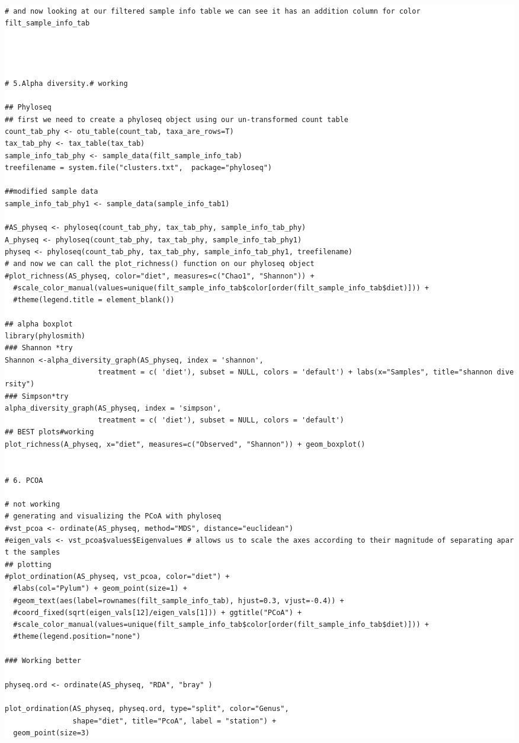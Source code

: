 ```
# and now looking at our filtered sample info table we can see it has an addition column for color
filt_sample_info_tab




# 5.Alpha diversity.# working

## Phyloseq
## first we need to create a phyloseq object using our un-transformed count table
count_tab_phy <- otu_table(count_tab, taxa_are_rows=T)
tax_tab_phy <- tax_table(tax_tab)
sample_info_tab_phy <- sample_data(filt_sample_info_tab)
treefilename = system.file("clusters.txt",  package="phyloseq")

##modified sample data
sample_info_tab_phy1 <- sample_data(sample_info_tab1)

#AS_physeq <- phyloseq(count_tab_phy, tax_tab_phy, sample_info_tab_phy)
A_physeq <- phyloseq(count_tab_phy, tax_tab_phy, sample_info_tab_phy1)
physeq <- phyloseq(count_tab_phy, tax_tab_phy, sample_info_tab_phy1, treefilename)
# and now we can call the plot_richness() function on our phyloseq object
#plot_richness(AS_physeq, color="diet", measures=c("Chao1", "Shannon")) + 
  #scale_color_manual(values=unique(filt_sample_info_tab$color[order(filt_sample_info_tab$diet)])) +
  #theme(legend.title = element_blank())

## alpha boxplot
library(phylosmith)
### Shannon *try
Shannon <-alpha_diversity_graph(AS_physeq, index = 'shannon',
                      treatment = c( 'diet'), subset = NULL, colors = 'default') + labs(x="Samples", title="shannon diversity")
### Simpson*try
alpha_diversity_graph(AS_physeq, index = 'simpson',
                      treatment = c( 'diet'), subset = NULL, colors = 'default')
## BEST plots#working
plot_richness(A_physeq, x="diet", measures=c("Observed", "Shannon")) + geom_boxplot()


# 6. PCOA 

# not working
# generating and visualizing the PCoA with phyloseq
#vst_pcoa <- ordinate(AS_physeq, method="MDS", distance="euclidean")
#eigen_vals <- vst_pcoa$values$Eigenvalues # allows us to scale the axes according to their magnitude of separating apart the samples
## plotting
#plot_ordination(AS_physeq, vst_pcoa, color="diet") + 
  #labs(col="Pylum") + geom_point(size=1) + 
  #geom_text(aes(label=rownames(filt_sample_info_tab), hjust=0.3, vjust=-0.4)) + 
  #coord_fixed(sqrt(eigen_vals[12]/eigen_vals[1])) + ggtitle("PCoA") + 
  #scale_color_manual(values=unique(filt_sample_info_tab$color[order(filt_sample_info_tab$diet)])) + 
  #theme(legend.position="none")

### Working better

physeq.ord <- ordinate(AS_physeq, "RDA", "bray" )

plot_ordination(AS_physeq, physeq.ord, type="split", color="Genus",
                shape="diet", title="PcoA", label = "station") +
  geom_point(size=3)
```